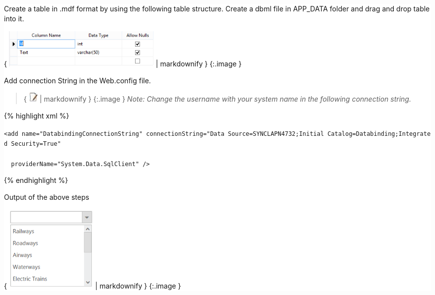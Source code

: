 

Create a table in .mdf format by using the following table structure. Create a dbml file in APP_DATA folder and drag and drop table into it. 



{ ![](Data-binding_images/Data-binding_img5.png) | markdownify }
{:.image }


Add connection String in the Web.config file.

> 

> { ![](Data-binding_images/Data-binding_img6.jpeg) | markdownify }
{:.image }
_Note: Change the username with your system name in the following connection string._



{% highlight xml %}

  <configuration>

  <connectionStrings>

    <add name="DatabindingConnectionString" connectionString="Data Source=SYNCLAPN4732;Initial Catalog=Databinding;Integrated Security=True"

      providerName="System.Data.SqlClient" />

  </connectionStrings>

</configuration>





{% endhighlight %}

Output of the above steps

{ ![](Data-binding_images/Data-binding_img7.png) | markdownify }
{:.image }

